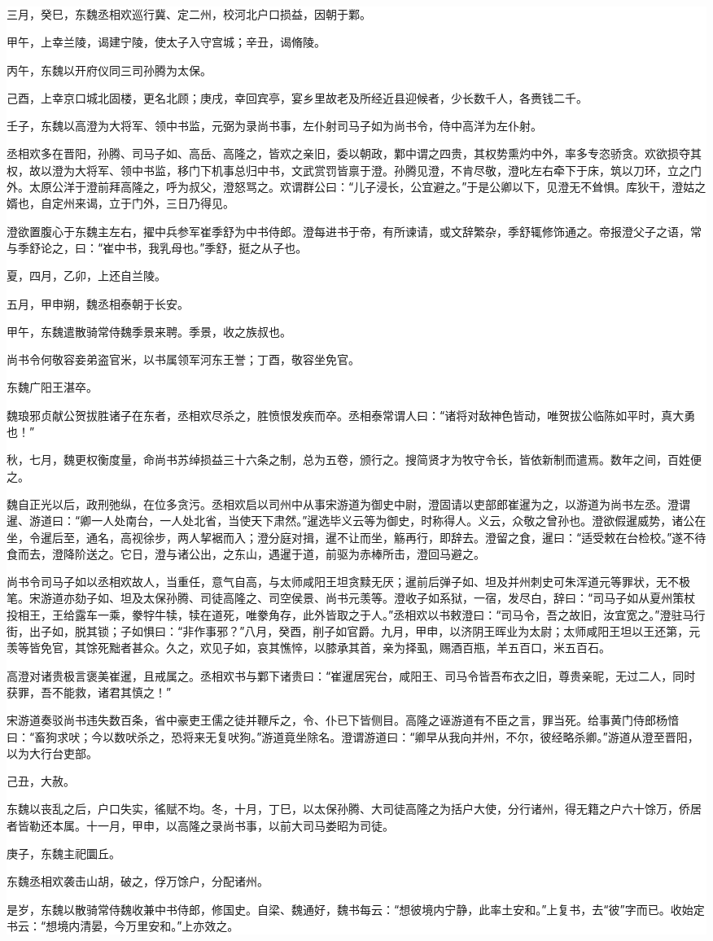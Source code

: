 三月，癸巳，东魏丞相欢巡行冀、定二州，校河北户口损益，因朝于鄴。

甲午，上幸兰陵，谒建宁陵，使太子入守宫城；辛丑，谒脩陵。

丙午，东魏以开府仪同三司孙腾为太保。

己酉，上幸京口城北固楼，更名北顾；庚戌，幸回宾亭，宴乡里故老及所经近县迎候者，少长数千人，各赉钱二千。

壬子，东魏以高澄为大将军、领中书监，元弼为录尚书事，左仆射司马子如为尚书令，侍中高洋为左仆射。

丞相欢多在晋阳，孙腾、司马子如、高岳、高隆之，皆欢之亲旧，委以朝政，鄴中谓之四贵，其权势熏灼中外，率多专恣骄贪。欢欲损夺其权，故以澄为大将军、领中书监，移门下机事总归中书，文武赏罚皆禀于澄。孙腾见澄，不肯尽敬，澄叱左右牵下于床，筑以刀环，立之门外。太原公洋于澄前拜高隆之，呼为叔父，澄怒骂之。欢谓群公曰：“儿子浸长，公宜避之。”于是公卿以下，见澄无不耸惧。库狄干，澄姑之婿也，自定州来谒，立于门外，三日乃得见。

澄欲置腹心于东魏主左右，擢中兵参军崔季舒为中书侍郎。澄每进书于帝，有所谏请，或文辞繁杂，季舒辄修饰通之。帝报澄父子之语，常与季舒论之，曰：“崔中书，我乳母也。”季舒，挺之从子也。

夏，四月，乙卯，上还自兰陵。

五月，甲申朔，魏丞相泰朝于长安。

甲午，东魏遣散骑常侍魏季景来聘。季景，收之族叔也。

尚书令何敬容妾弟盗官米，以书属领军河东王誉；丁酉，敬容坐免官。

东魏广阳王湛卒。

魏琅邪贞献公贺拔胜诸子在东者，丞相欢尽杀之，胜愤恨发疾而卒。丞相泰常谓人曰：“诸将对敌神色皆动，唯贺拔公临陈如平时，真大勇也！”

秋，七月，魏更权衡度量，命尚书苏绰损益三十六条之制，总为五卷，颁行之。搜简贤才为牧守令长，皆依新制而遣焉。数年之间，百姓便之。

魏自正光以后，政刑弛纵，在位多贪污。丞相欢启以司州中从事宋游道为御史中尉，澄固请以吏部郎崔暹为之，以游道为尚书左丞。澄谓暹、游道曰：“卿一人处南台，一人处北省，当使天下肃然。”暹选毕义云等为御史，时称得人。义云，众敬之曾孙也。澄欲假暹威势，诸公在坐，令暹后至，通名，高视徐步，两人挈裾而入；澄分庭对揖，暹不让而坐，觞再行，即辞去。澄留之食，暹曰：“适受敕在台检校。”遂不待食而去，澄降阶送之。它日，澄与诸公出，之东山，遇暹于道，前驱为赤棒所击，澄回马避之。

尚书令司马子如以丞相欢故人，当重任，意气自高，与太师咸阳王坦贪黩无厌；暹前后弹子如、坦及并州刺史可朱浑道元等罪状，无不极笔。宋游道亦劾子如、坦及太保孙腾、司徒高隆之、司空侯景、尚书元羡等。澄收子如系狱，一宿，发尽白，辞曰：“司马子如从夏州策杖投相王，王给露车一乘，豢牸牛犊，犊在道死，唯豢角存，此外皆取之于人。”丞相欢以书敕澄曰：“司马令，吾之故旧，汝宜宽之。”澄驻马行街，出子如，脱其锁；子如惧曰：“非作事邪？”八月，癸酉，削子如官爵。九月，甲申，以济阴王晖业为太尉；太师咸阳王坦以王还第，元羡等皆免官，其馀死黜者甚众。久之，欢见子如，哀其憔悴，以膝承其首，亲为择虱，赐酒百瓶，羊五百口，米五百石。

高澄对诸贵极言褒美崔暹，且戒属之。丞相欢书与鄴下诸贵曰：“崔暹居宪台，咸阳王、司马令皆吾布衣之旧，尊贵亲昵，无过二人，同时获罪，吾不能救，诸君其慎之！”

宋游道奏驳尚书违失数百条，省中豪吏王儒之徒并鞭斥之，令、仆已下皆侧目。高隆之诬游道有不臣之言，罪当死。给事黄门侍郎杨愔曰：“畜狗求吠；今以数吠杀之，恐将来无复吠狗。”游道竟坐除名。澄谓游道曰：“卿早从我向并州，不尔，彼经略杀卿。”游道从澄至晋阳，以为大行台吏部。

己丑，大赦。

东魏以丧乱之后，户口失实，徭赋不均。冬，十月，丁巳，以太保孙腾、大司徒高隆之为括户大使，分行诸州，得无籍之户六十馀万，侨居者皆勒还本属。十一月，甲申，以高隆之录尚书事，以前大司马娄昭为司徒。

庚子，东魏主祀圜丘。

东魏丞相欢袭击山胡，破之，俘万馀户，分配诸州。

是岁，东魏以散骑常侍魏收兼中书侍郎，修国史。自梁、魏通好，魏书每云：“想彼境内宁静，此率土安和。”上复书，去“彼”字而已。收始定书云：“想境内清晏，今万里安和。”上亦效之。
